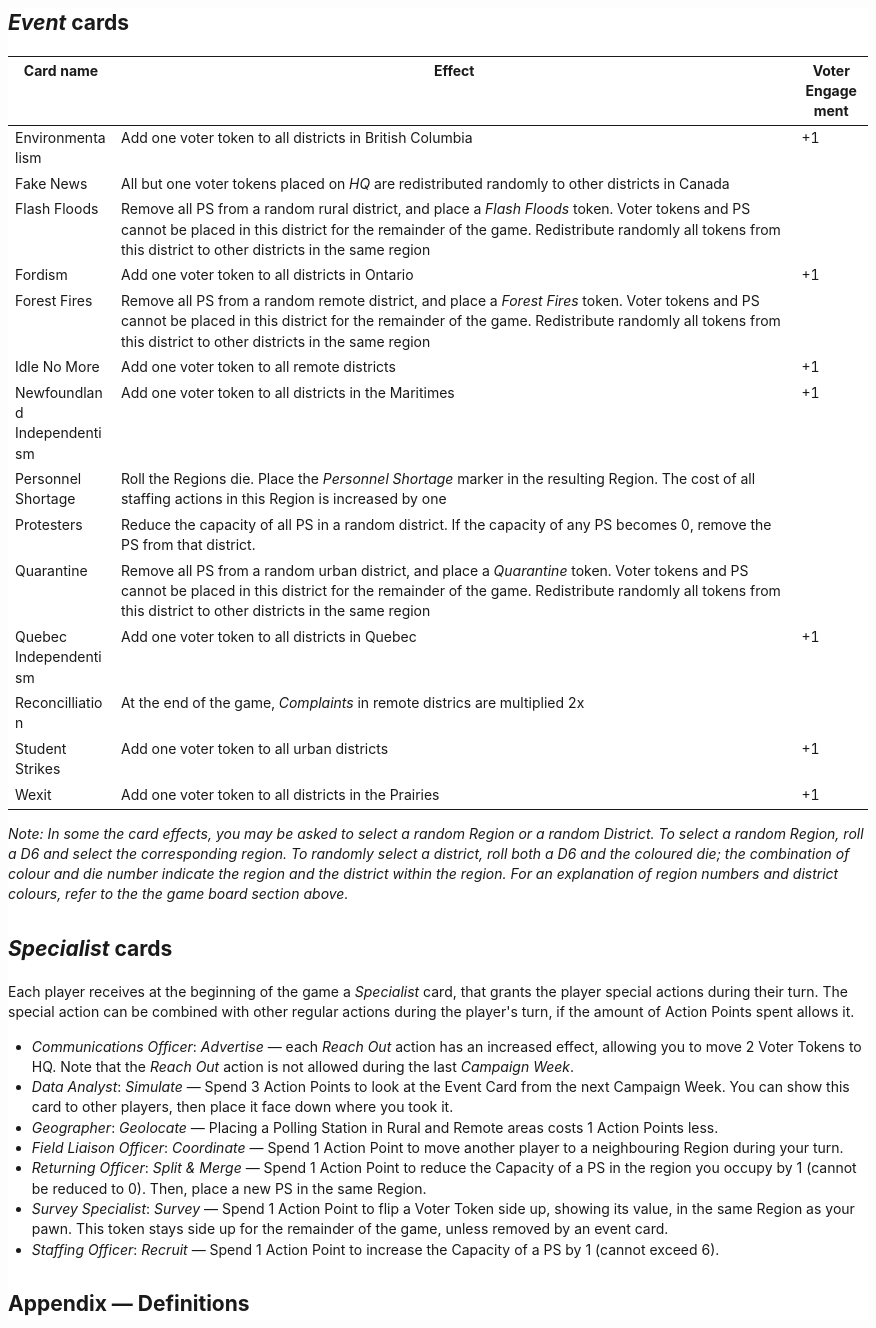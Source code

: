 ## *Event* cards

| Card name                   | Effect | Voter Engagement |
|-----------------------------|--------|------------------|
| Environmentalism            | Add one voter token to all districts in British Columbia                                                                                     | +1 |
| Fake News                   | All but one voter tokens placed on *HQ* are redistributed randomly to other districts in Canada                                              |    |
| Flash Floods                | Remove all PS from a random rural district, and place a *Flash Floods* token. Voter tokens and PS cannot be placed in this district for the remainder of the game. Redistribute randomly all tokens from this district to other districts in the same region |    |
| Fordism                     | Add one voter token to all districts in Ontario                                                                                              | +1 |
| Forest Fires                | Remove all PS from a random remote district, and place a *Forest Fires* token. Voter tokens and PS cannot be placed in this district for the remainder of the game. Redistribute randomly all tokens from this district to other districts in the same region |    | ||
| Idle No More                | Add one voter token to all remote districts | +1 |
| Newfoundland Independentism | Add one voter token to all districts in the Maritimes | +1 |
| Personnel Shortage          | Roll the Regions die. Place the *Personnel Shortage* marker in the resulting Region. The cost of all staffing actions in this Region is increased by one ||
| Protesters                  | Reduce the capacity of all PS in a random district. If the capacity of any PS becomes 0, remove the PS from that district. ||
| Quarantine                  | Remove all PS from a random urban district, and place a *Quarantine* token. Voter tokens and PS cannot be placed in this district for the remainder of the game. Redistribute randomly all tokens from this district to other districts in the same region ||
| Quebec Independentism       | Add one voter token to all districts in Quebec | +1 |
| Reconcilliation             | At the end of the game, *Complaints* in remote districs are multiplied 2x ||
| Student Strikes             | Add one voter token to all urban districts | +1 |
| Wexit                       | Add one voter token to all districts in the Prairies                                           | +1 |

_Note: In some the card effects, you may be asked to select a random Region or a random District. To select a random Region, roll a D6 and select the corresponding region.
To randomly select a district, roll both a D6 and the coloured die; the combination of colour and die number indicate the region and the district within the region. 
For an explanation of region numbers and district colours, refer to the the game board section above._

## *Specialist* cards

Each player receives at the beginning of the game a *Specialist* card, that grants the player special actions during their turn.
The special action can be combined with other regular actions during the player's turn, if the amount of Action Points spent allows it.

- *Communications Officer*: *Advertise* &mdash; each *Reach Out* action has an increased effect, allowing you to move 2 Voter Tokens to HQ. Note that the *Reach Out* action is not allowed during the last *Campaign Week*.
- *Data Analyst*: *Simulate* &mdash; Spend 3 Action Points to look at the Event Card from the next Campaign Week. You can show this card to other players, then place it face down where you took it.
- *Geographer*: *Geolocate* &mdash; Placing a Polling Station in Rural and Remote areas costs 1 Action Points less.
- *Field Liaison Officer*: *Coordinate* &mdash; Spend 1 Action Point to move another player to a neighbouring Region during your turn.
- *Returning Officer*: *Split & Merge* &mdash; Spend 1 Action Point to reduce the Capacity of a PS in the region you occupy by 1 (cannot be reduced to 0). Then, place a new PS in the same Region.
- *Survey Specialist*: *Survey* &mdash; Spend 1 Action Point to flip a Voter Token side up, showing its value, in the same Region as your pawn. This token stays side up for the remainder of the game, unless removed by an event card.
- *Staffing Officer*: *Recruit* &mdash; Spend 1 Action Point to increase the Capacity of a PS by 1 (cannot exceed 6).





## Appendix &mdash; Definitions